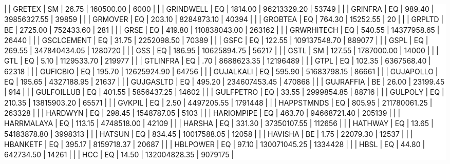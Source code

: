 |  | GRETEX | SM | 26.75 | 160500.00 | 6000 |
|  | GRINDWELL | EQ | 1814.00 | 96213329.20 | 53749 |
|  | GRINFRA | EQ | 989.40 | 39856327.55 | 39859 |
|  | GRMOVER | EQ | 203.10 | 8284873.10 | 40394 |
|  | GROBTEA | EQ | 764.30 | 15252.55 | 20 |
|  | GRPLTD | BE | 2725.00 | 752433.60 | 281 |
|  | GRSE | EQ | 419.80 | 110838043.00 | 263162 |
|  | GRWRHITECH | EQ | 540.55 | 14377958.65 | 26440 |
|  | GSCLCEMENT | EQ | 31.75 | 2252098.50 | 70389 |
|  | GSFC | EQ | 122.55 | 109137548.70 | 889077 |
|  | GSPL | EQ | 269.55 | 347840434.05 | 1280720 |
|  | GSS | EQ | 186.95 | 10625894.75 | 56217 |
|  | GSTL | SM | 127.55 | 1787000.00 | 14000 |
|  | GTL | EQ | 5.10 | 1129533.70 | 219977 |
|  | GTLINFRA | EQ | .70 | 8688623.35 | 12196489 |
|  | GTPL | EQ | 102.35 | 6367568.40 | 62318 |
|  | GUFICBIO | EQ | 195.70 | 12625924.90 | 64756 |
|  | GUJALKALI | EQ | 595.90 | 51683798.15 | 86661 |
|  | GUJAPOLLO | EQ | 195.65 | 4327188.95 | 21637 |
|  | GUJGASLTD | EQ | 495.20 | 234607453.45 | 470868 |
|  | GUJRAFFIA | BE | 26.00 | 23199.45 | 914 |
|  | GULFOILLUB | EQ | 401.55 | 5856437.25 | 14602 |
|  | GULFPETRO | EQ | 33.55 | 2999854.85 | 88716 |
|  | GULPOLY | EQ | 210.35 | 13815903.20 | 65571 |
|  | GVKPIL | EQ | 2.50 | 4497205.55 | 1791448 |
|  | HAPPSTMNDS | EQ | 805.95 | 211780061.25 | 263328 |
|  | HARDWYN | EQ | 298.45 | 1548787.05 | 5103 |
|  | HARIOMPIPE | EQ | 463.70 | 94668721.40 | 205139 |
|  | HARRMALAYA | EQ | 113.15 | 4748518.00 | 42109 |
|  | HARSHA | EQ | 331.30 | 37350107.55 | 112656 |
|  | HATHWAY | EQ | 13.65 | 54183878.80 | 3998313 |
|  | HATSUN | EQ | 834.45 | 10017588.05 | 12058 |
|  | HAVISHA | BE | 1.75 | 22079.30 | 12537 |
|  | HBANKETF | EQ | 395.17 | 8159718.37 | 20687 |
|  | HBLPOWER | EQ | 97.10 | 130071045.25 | 1334428 |
|  | HBSL | EQ | 44.80 | 642734.50 | 14261 |
|  | HCC | EQ | 14.50 | 132004828.35 | 9079175 |